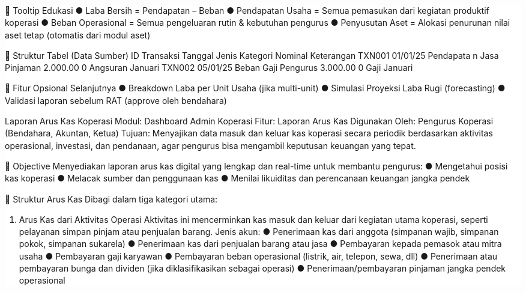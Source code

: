 📝 Tooltip Edukasi 
● Laba Bersih = Pendapatan – Beban 
● Pendapatan Usaha = Semua pemasukan dari kegiatan produktif koperasi 
● Beban Operasional = Semua pengeluaran rutin & kebutuhan pengurus 
● Penyusutan Aset = Alokasi penurunan nilai aset tetap (otomatis dari modul aset) 
 
🧮 Struktur Tabel (Data Sumber) 
ID Transaksi 
Tanggal 
Jenis 
Kategori 
Nominal 
Keterangan 
TXN001 
01/01/25 Pendapata
n 
Jasa 
Pinjaman 
2.000.00
0 
Angsuran 
Januari 
TXN002 
05/01/25 Beban 
Gaji 
Pengurus 
3.000.00
0 
Gaji Januari 
 
🔧 Fitur Opsional Selanjutnya 
● Breakdown Laba per Unit Usaha (jika multi-unit) 
● Simulasi Proyeksi Laba Rugi (forecasting) 
● Validasi laporan sebelum RAT (approve oleh bendahara)
 


Laporan Arus Kas Koperasi 
Modul: Dashboard Admin Koperasi 
Fitur: Laporan Arus Kas 
Digunakan Oleh: Pengurus Koperasi (Bendahara, Akuntan, Ketua) 
Tujuan: Menyajikan data masuk dan keluar kas koperasi secara periodik berdasarkan aktivitas 
operasional, investasi, dan pendanaan, agar pengurus bisa mengambil keputusan keuangan 
yang tepat. 
 
🎯 Objective 
Menyediakan laporan arus kas digital yang lengkap dan real-time untuk membantu pengurus: 
● Mengetahui posisi kas koperasi 
● Melacak sumber dan penggunaan kas 
● Menilai likuiditas dan perencanaan keuangan jangka pendek 
 
🔄 Struktur Arus Kas 
Dibagi dalam tiga kategori utama: 
1. Arus Kas dari Aktivitas Operasi 
Aktivitas ini mencerminkan kas masuk dan keluar dari kegiatan utama koperasi, seperti 
pelayanan simpan pinjam atau penjualan barang. 
Jenis akun: 
● Penerimaan kas dari anggota (simpanan wajib, simpanan pokok, simpanan sukarela) 
● Penerimaan kas dari penjualan barang atau jasa 
● Pembayaran kepada pemasok atau mitra usaha 
● Pembayaran gaji karyawan 
● Pembayaran beban operasional (listrik, air, telepon, sewa, dll) 
● Penerimaan atau pembayaran bunga dan dividen (jika diklasifikasikan sebagai operasi) 
● Penerimaan/pembayaran pinjaman jangka pendek operasional 
 